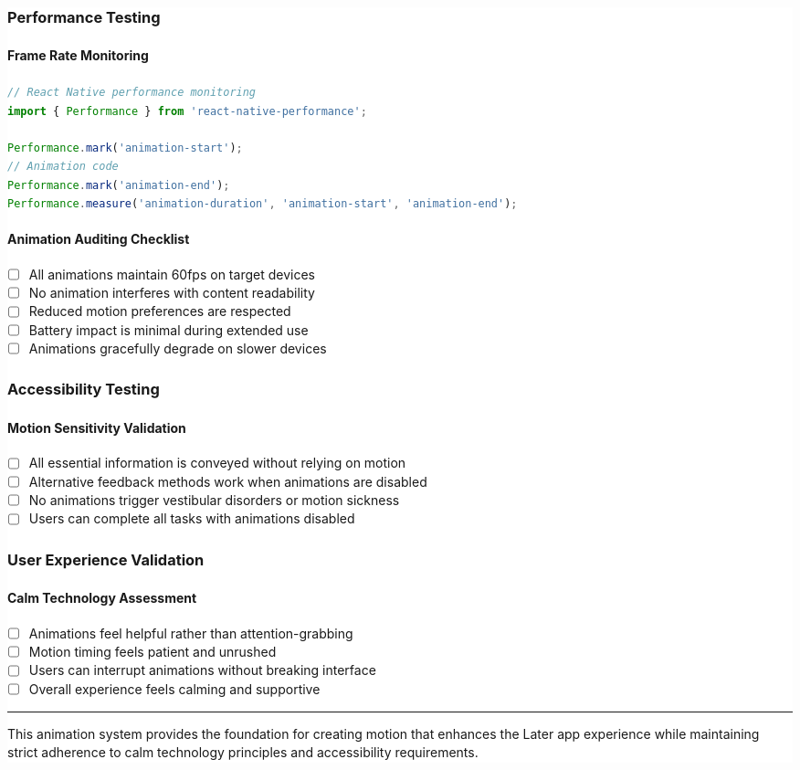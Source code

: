 ### Performance Testing

#### Frame Rate Monitoring
```typescript
// React Native performance monitoring
import { Performance } from 'react-native-performance';

Performance.mark('animation-start');
// Animation code
Performance.mark('animation-end');
Performance.measure('animation-duration', 'animation-start', 'animation-end');
```

#### Animation Auditing Checklist
- [ ] All animations maintain 60fps on target devices
- [ ] No animation interferes with content readability
- [ ] Reduced motion preferences are respected
- [ ] Battery impact is minimal during extended use
- [ ] Animations gracefully degrade on slower devices

### Accessibility Testing

#### Motion Sensitivity Validation
- [ ] All essential information is conveyed without relying on motion
- [ ] Alternative feedback methods work when animations are disabled
- [ ] No animations trigger vestibular disorders or motion sickness
- [ ] Users can complete all tasks with animations disabled

### User Experience Validation

#### Calm Technology Assessment
- [ ] Animations feel helpful rather than attention-grabbing
- [ ] Motion timing feels patient and unrushed
- [ ] Users can interrupt animations without breaking interface
- [ ] Overall experience feels calming and supportive

---

This animation system provides the foundation for creating motion that enhances the Later app experience while maintaining strict adherence to calm technology principles and accessibility requirements.